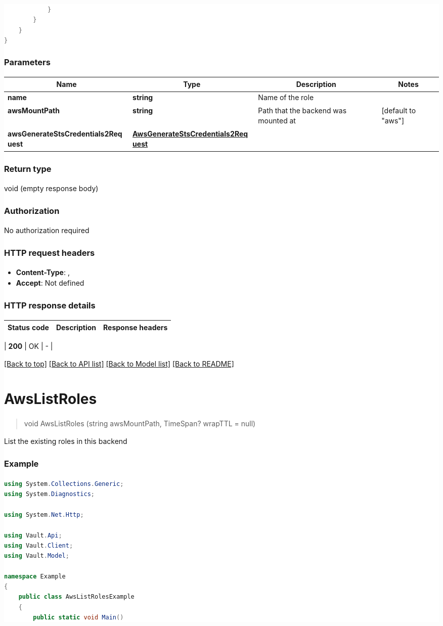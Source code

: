 ```csharp
            }
        }
    }
}
```

### Parameters

Name | Type | Description  | Notes
------------- | ------------- | ------------- | -------------
 **name** | **string**| Name of the role | 
 **awsMountPath** | **string**| Path that the backend was mounted at | [default to &quot;aws&quot;]
 **awsGenerateStsCredentials2Request** | [**AwsGenerateStsCredentials2Request**](AwsGenerateStsCredentials2Request.md)|  | 


### Return type

void (empty response body)

### Authorization

No authorization required

### HTTP request headers

 - **Content-Type**: , 
 - **Accept**: Not defined



### HTTP response details
| Status code | Description | Response headers |
|-------------|-------------|------------------|

| **200** | OK |  -  |



[[Back to top]](#) [[Back to API list]](../README.md#documentation-for-api-endpoints) [[Back to Model list]](../README.md#documentation-for-models) [[Back to README]](../README.md)


<a name="awslistroles"></a>
# **AwsListRoles**

> void AwsListRoles (string awsMountPath, TimeSpan? wrapTTL = null)

List the existing roles in this backend

### Example
```csharp
using System.Collections.Generic;
using System.Diagnostics;

using System.Net.Http;

using Vault.Api;
using Vault.Client;
using Vault.Model;

namespace Example
{
    public class AwsListRolesExample
    {
        public static void Main()
```